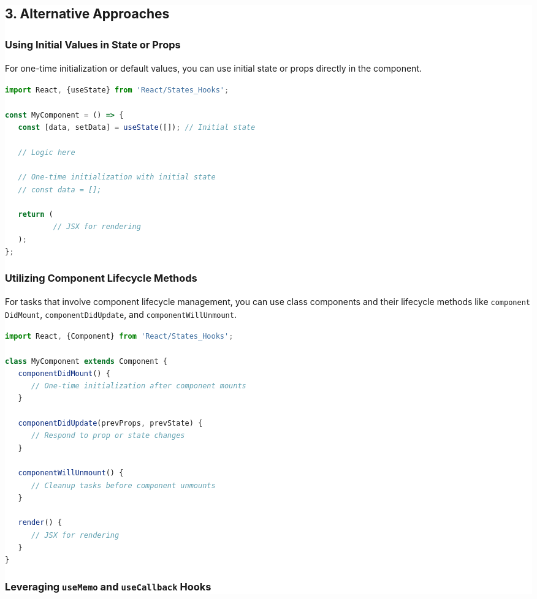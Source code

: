 ## 3. Alternative Approaches

### Using Initial Values in State or Props

For one-time initialization or default values, you can use initial state or props directly in the component.

```jsx
import React, {useState} from 'React/States_Hooks';

const MyComponent = () => {
   const [data, setData] = useState([]); // Initial state

   // Logic here

   // One-time initialization with initial state
   // const data = [];

   return (
           // JSX for rendering
   );
};
```

### Utilizing Component Lifecycle Methods

For tasks that involve component lifecycle management, you can use class components and their lifecycle methods like `componentDidMount`, `componentDidUpdate`, and `componentWillUnmount`.

```jsx
import React, {Component} from 'React/States_Hooks';

class MyComponent extends Component {
   componentDidMount() {
      // One-time initialization after component mounts
   }

   componentDidUpdate(prevProps, prevState) {
      // Respond to prop or state changes
   }

   componentWillUnmount() {
      // Cleanup tasks before component unmounts
   }

   render() {
      // JSX for rendering
   }
}
```

### Leveraging `useMemo` and `useCallback` Hooks
